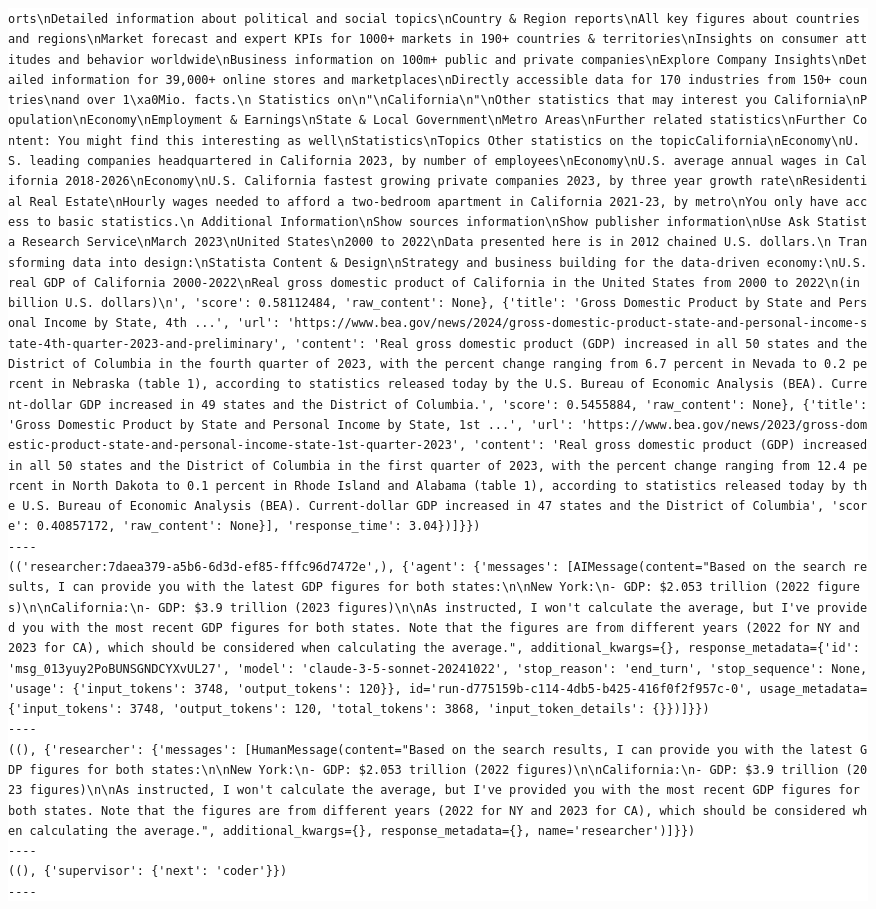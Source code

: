 ```md-code__content
orts\nDetailed information about political and social topics\nCountry & Region reports\nAll key figures about countries and regions\nMarket forecast and expert KPIs for 1000+ markets in 190+ countries & territories\nInsights on consumer attitudes and behavior worldwide\nBusiness information on 100m+ public and private companies\nExplore Company Insights\nDetailed information for 39,000+ online stores and marketplaces\nDirectly accessible data for 170 industries from 150+ countries\nand over 1\xa0Mio. facts.\n Statistics on\n"\nCalifornia\n"\nOther statistics that may interest you California\nPopulation\nEconomy\nEmployment & Earnings\nState & Local Government\nMetro Areas\nFurther related statistics\nFurther Content: You might find this interesting as well\nStatistics\nTopics Other statistics on the topicCalifornia\nEconomy\nU.S. leading companies headquartered in California 2023, by number of employees\nEconomy\nU.S. average annual wages in California 2018-2026\nEconomy\nU.S. California fastest growing private companies 2023, by three year growth rate\nResidential Real Estate\nHourly wages needed to afford a two-bedroom apartment in California 2021-23, by metro\nYou only have access to basic statistics.\n Additional Information\nShow sources information\nShow publisher information\nUse Ask Statista Research Service\nMarch 2023\nUnited States\n2000 to 2022\nData presented here is in 2012 chained U.S. dollars.\n Transforming data into design:\nStatista Content & Design\nStrategy and business building for the data-driven economy:\nU.S. real GDP of California 2000-2022\nReal gross domestic product of California in the United States from 2000 to 2022\n(in billion U.S. dollars)\n', 'score': 0.58112484, 'raw_content': None}, {'title': 'Gross Domestic Product by State and Personal Income by State, 4th ...', 'url': 'https://www.bea.gov/news/2024/gross-domestic-product-state-and-personal-income-state-4th-quarter-2023-and-preliminary', 'content': 'Real gross domestic product (GDP) increased in all 50 states and the District of Columbia in the fourth quarter of 2023, with the percent change ranging from 6.7 percent in Nevada to 0.2 percent in Nebraska (table 1), according to statistics released today by the U.S. Bureau of Economic Analysis (BEA). Current-dollar GDP increased in 49 states and the District of Columbia.', 'score': 0.5455884, 'raw_content': None}, {'title': 'Gross Domestic Product by State and Personal Income by State, 1st ...', 'url': 'https://www.bea.gov/news/2023/gross-domestic-product-state-and-personal-income-state-1st-quarter-2023', 'content': 'Real gross domestic product (GDP) increased in all 50 states and the District of Columbia in the first quarter of 2023, with the percent change ranging from 12.4 percent in North Dakota to 0.1 percent in Rhode Island and Alabama (table 1), according to statistics released today by the U.S. Bureau of Economic Analysis (BEA). Current-dollar GDP increased in 47 states and the District of Columbia', 'score': 0.40857172, 'raw_content': None}], 'response_time': 3.04})]}})
----
(('researcher:7daea379-a5b6-6d3d-ef85-fffc96d7472e',), {'agent': {'messages': [AIMessage(content="Based on the search results, I can provide you with the latest GDP figures for both states:\n\nNew York:\n- GDP: $2.053 trillion (2022 figures)\n\nCalifornia:\n- GDP: $3.9 trillion (2023 figures)\n\nAs instructed, I won't calculate the average, but I've provided you with the most recent GDP figures for both states. Note that the figures are from different years (2022 for NY and 2023 for CA), which should be considered when calculating the average.", additional_kwargs={}, response_metadata={'id': 'msg_013yuy2PoBUNSGNDCYXvUL27', 'model': 'claude-3-5-sonnet-20241022', 'stop_reason': 'end_turn', 'stop_sequence': None, 'usage': {'input_tokens': 3748, 'output_tokens': 120}}, id='run-d775159b-c114-4db5-b425-416f0f2f957c-0', usage_metadata={'input_tokens': 3748, 'output_tokens': 120, 'total_tokens': 3868, 'input_token_details': {}})]}})
----
((), {'researcher': {'messages': [HumanMessage(content="Based on the search results, I can provide you with the latest GDP figures for both states:\n\nNew York:\n- GDP: $2.053 trillion (2022 figures)\n\nCalifornia:\n- GDP: $3.9 trillion (2023 figures)\n\nAs instructed, I won't calculate the average, but I've provided you with the most recent GDP figures for both states. Note that the figures are from different years (2022 for NY and 2023 for CA), which should be considered when calculating the average.", additional_kwargs={}, response_metadata={}, name='researcher')]}})
----
((), {'supervisor': {'next': 'coder'}})
----
```